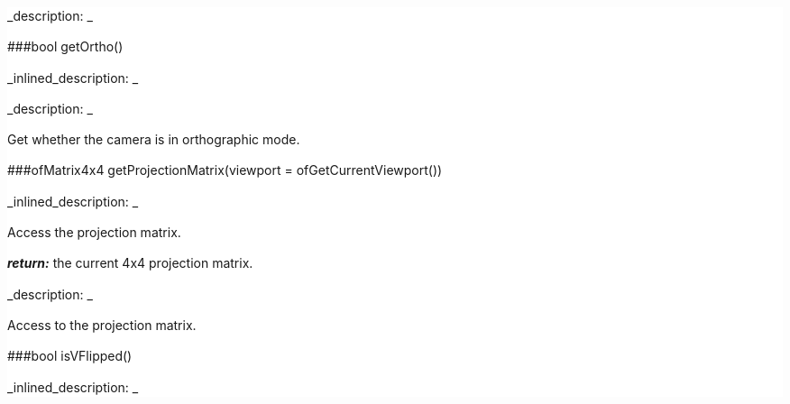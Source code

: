 



_description: _










###bool getOrtho()



_inlined_description: _








_description: _


Get whether the camera is in orthographic mode.









###ofMatrix4x4 getProjectionMatrix(viewport = ofGetCurrentViewport())



_inlined_description: _

Access the projection matrix. 


***return:*** 
	the current 4x4 projection matrix. 










_description: _


Access to the projection matrix.









###bool isVFlipped()



_inlined_description: _
